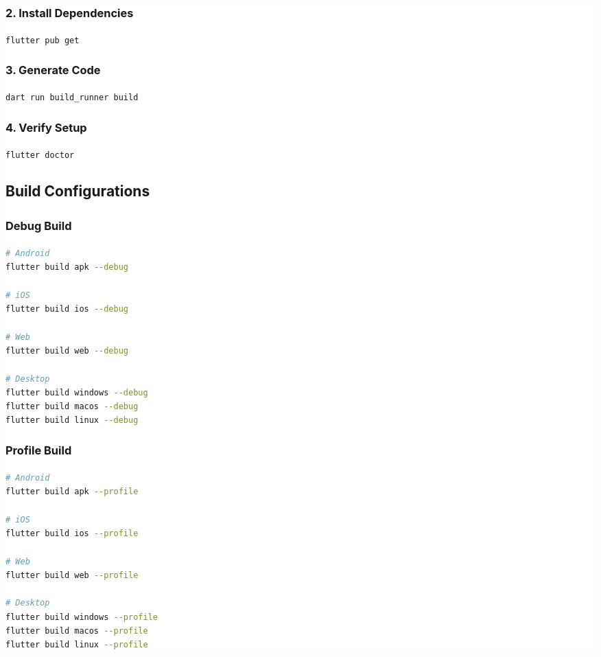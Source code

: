 ### 2. Install Dependencies

```bash
flutter pub get
```

### 3. Generate Code

```bash
dart run build_runner build
```

### 4. Verify Setup

```bash
flutter doctor
```

## Build Configurations

### Debug Build

```bash
# Android
flutter build apk --debug

# iOS
flutter build ios --debug

# Web
flutter build web --debug

# Desktop
flutter build windows --debug
flutter build macos --debug
flutter build linux --debug
```

### Profile Build

```bash
# Android
flutter build apk --profile

# iOS
flutter build ios --profile

# Web
flutter build web --profile

# Desktop
flutter build windows --profile
flutter build macos --profile
flutter build linux --profile
```
